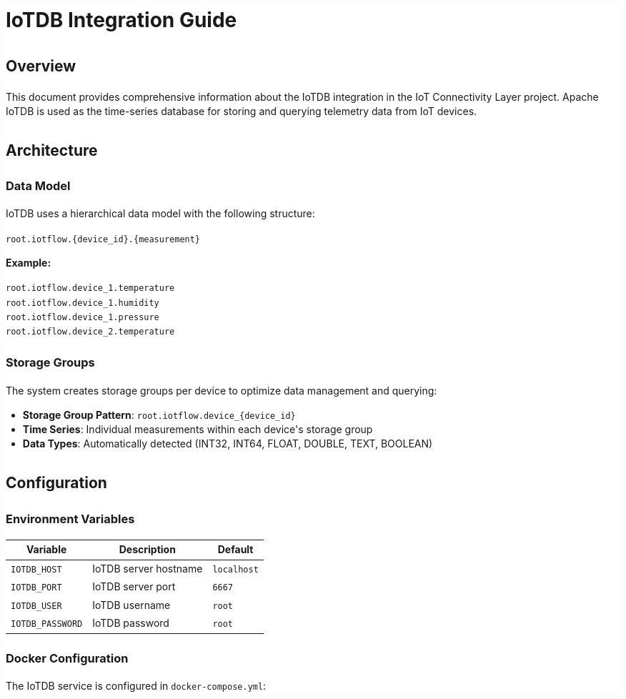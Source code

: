 # IoTDB Integration Guide

## Overview

This document provides comprehensive information about the IoTDB integration in the IoT Connectivity Layer project. Apache IoTDB is used as the time-series database for storing and querying telemetry data from IoT devices.

## Architecture

### Data Model

IoTDB uses a hierarchical data model with the following structure:

```
root.iotflow.{device_id}.{measurement}
```

**Example:**
```
root.iotflow.device_1.temperature
root.iotflow.device_1.humidity
root.iotflow.device_1.pressure
root.iotflow.device_2.temperature
```

### Storage Groups

The system creates storage groups per device to optimize data management and querying:

- **Storage Group Pattern**: `root.iotflow.device_{device_id}`
- **Time Series**: Individual measurements within each device's storage group
- **Data Types**: Automatically detected (INT32, INT64, FLOAT, DOUBLE, TEXT, BOOLEAN)

## Configuration

### Environment Variables

| Variable | Description | Default |
|----------|-------------|---------|
| `IOTDB_HOST` | IoTDB server hostname | `localhost` |
| `IOTDB_PORT` | IoTDB server port | `6667` |
| `IOTDB_USER` | IoTDB username | `root` |
| `IOTDB_PASSWORD` | IoTDB password | `root` |

### Docker Configuration

The IoTDB service is configured in `docker-compose.yml`:
